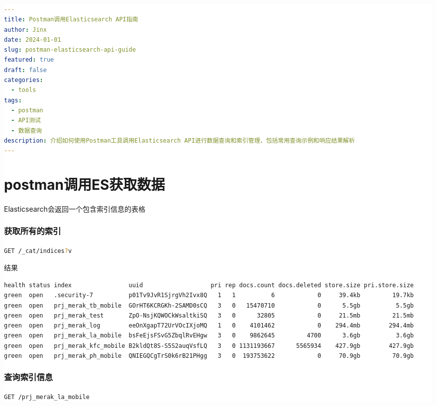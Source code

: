 ```yaml
---
title: Postman调用Elasticsearch API指南
author: Jinx
date: 2024-01-01
slug: postman-elasticsearch-api-guide
featured: true
draft: false
categories:
  - tools
tags:
  - postman
  - API测试
  - 数据查询
description: 介绍如何使用Postman工具调用Elasticsearch API进行数据查询和索引管理，包括常用查询示例和响应结果解析
---
```


# postman调用ES获取数据

Elasticsearch会返回一个包含索引信息的表格

### 获取所有的索引

```sh
GET /_cat/indices?v
```

结果

```
health status index                uuid                   pri rep docs.count docs.deleted store.size pri.store.size
green  open   .security-7          p01Tv9JvR1SjrgVh2Ivx8Q   1   1          6            0     39.4kb         19.7kb
green  open   prj_merak_tb_mobile  GOrHT6KCRGKh-2SAMD0sCQ   3   0   15470710            0      5.5gb          5.5gb
green  open   prj_merak_test       ZpO-NsjKQWOCkWsaltkiSQ   3   0      32805            0     21.5mb         21.5mb
green  open   prj_merak_log        eeOnXgapT72UrVOcIXjoMQ   1   0    4101462            0    294.4mb        294.4mb
green  open   prj_merak_la_mobile  bsFeEjsFSvG5ZbqlRvEHgw   3   0    9862645         4700      3.6gb          3.6gb
green  open   prj_merak_kfc_mobile B2kldQt8S-S5S2auqVsfLQ   3   0 1131193667      5565934    427.9gb        427.9gb
green  open   prj_merak_ph_mobile  QNIEGQCgTrS0k6rB21PHgg   3   0  193753622            0     70.9gb         70.9gb
```

### 查询索引信息

```sh
GET /prj_merak_la_mobile
```
